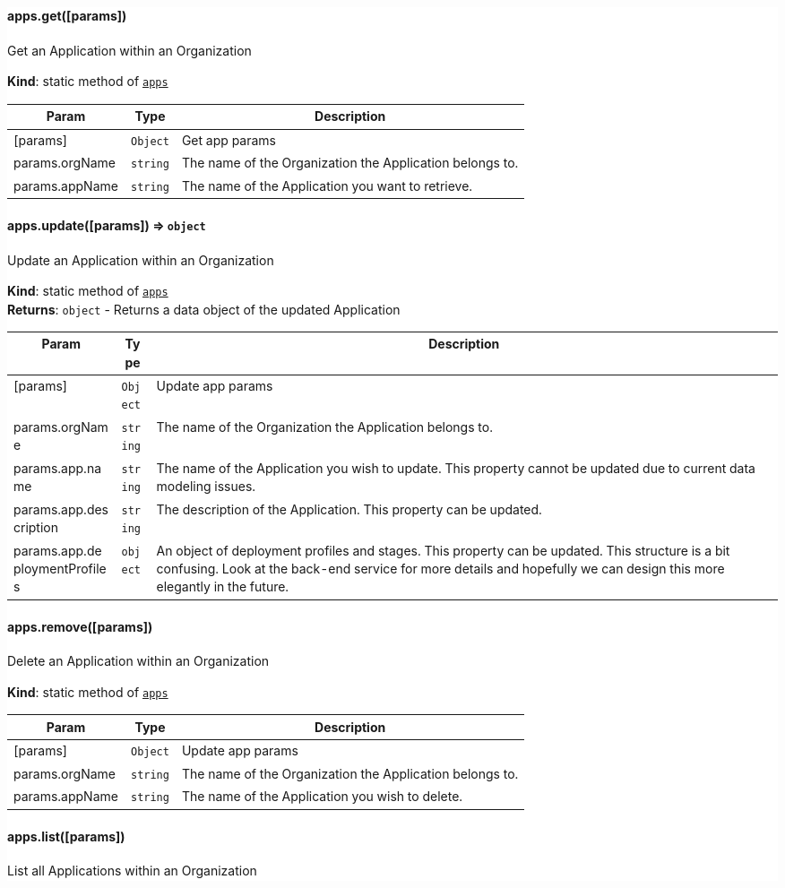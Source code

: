 <a name="ServerlessSDK+apps.get"></a>

#### apps.get([params])

Get an Application within an Organization

**Kind**: static method of [<code>apps</code>](#ServerlessSDK+apps)

| Param          | Type                | Description                                              |
| -------------- | ------------------- | -------------------------------------------------------- |
| [params]       | <code>Object</code> | Get app params                                           |
| params.orgName | <code>string</code> | The name of the Organization the Application belongs to. |
| params.appName | <code>string</code> | The name of the Application you want to retrieve.        |

<a name="ServerlessSDK+apps.update"></a>

#### apps.update([params]) ⇒ <code>object</code>

Update an Application within an Organization

**Kind**: static method of [<code>apps</code>](#ServerlessSDK+apps)  
**Returns**: <code>object</code> - Returns a data object of the updated Application

| Param                         | Type                | Description                                                                                                                                                                                                                |
| ----------------------------- | ------------------- | -------------------------------------------------------------------------------------------------------------------------------------------------------------------------------------------------------------------------- |
| [params]                      | <code>Object</code> | Update app params                                                                                                                                                                                                          |
| params.orgName                | <code>string</code> | The name of the Organization the Application belongs to.                                                                                                                                                                   |
| params.app.name               | <code>string</code> | The name of the Application you wish to update. This property cannot be updated due to current data modeling issues.                                                                                                       |
| params.app.description        | <code>string</code> | The description of the Application. This property can be updated.                                                                                                                                                          |
| params.app.deploymentProfiles | <code>object</code> | An object of deployment profiles and stages. This property can be updated. This structure is a bit confusing. Look at the back-end service for more details and hopefully we can design this more elegantly in the future. |

<a name="ServerlessSDK+apps.remove"></a>

#### apps.remove([params])

Delete an Application within an Organization

**Kind**: static method of [<code>apps</code>](#ServerlessSDK+apps)

| Param          | Type                | Description                                              |
| -------------- | ------------------- | -------------------------------------------------------- |
| [params]       | <code>Object</code> | Update app params                                        |
| params.orgName | <code>string</code> | The name of the Organization the Application belongs to. |
| params.appName | <code>string</code> | The name of the Application you wish to delete.          |

<a name="ServerlessSDK+apps.list"></a>

#### apps.list([params])

List all Applications within an Organization
